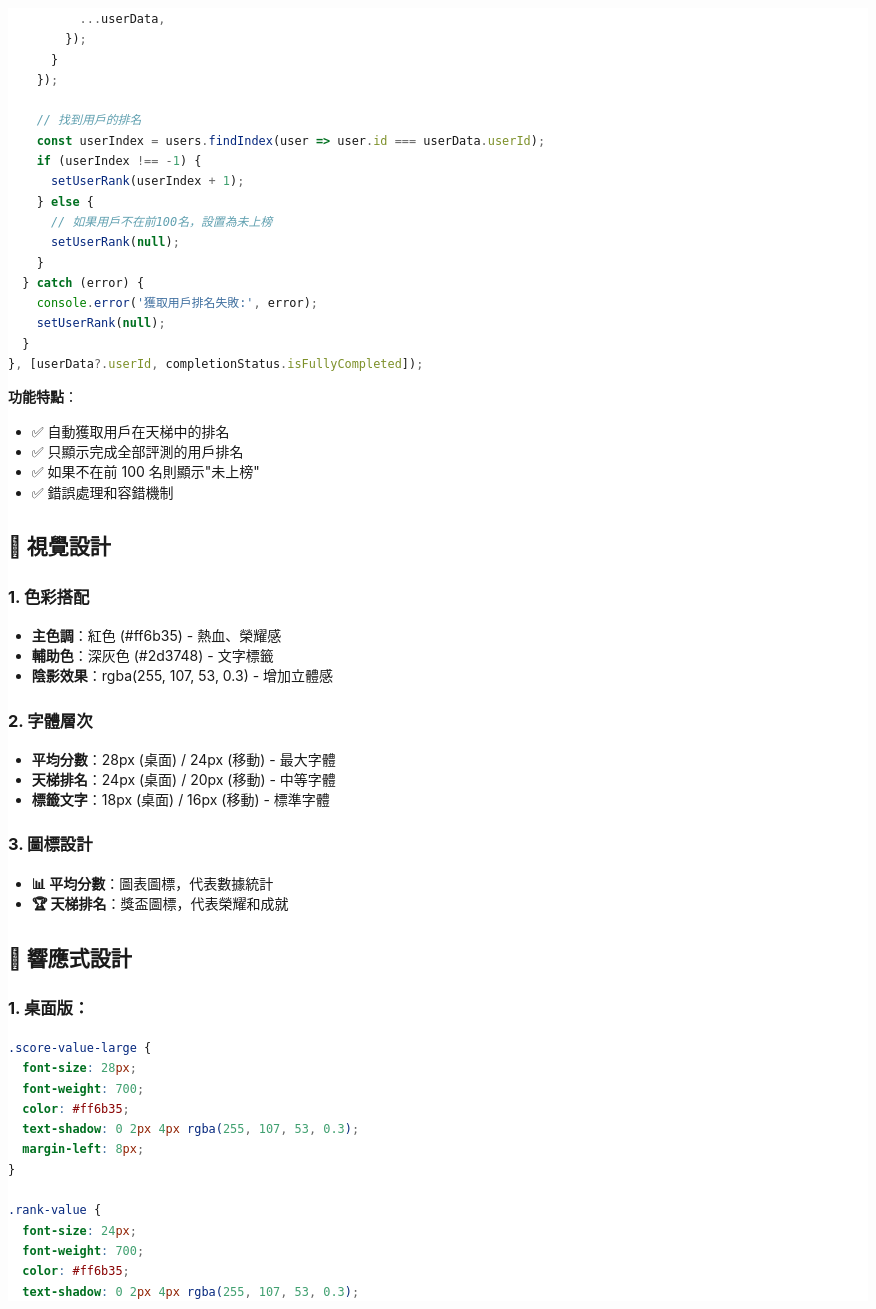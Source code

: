 ```jsx
          ...userData,
        });
      }
    });

    // 找到用戶的排名
    const userIndex = users.findIndex(user => user.id === userData.userId);
    if (userIndex !== -1) {
      setUserRank(userIndex + 1);
    } else {
      // 如果用戶不在前100名，設置為未上榜
      setUserRank(null);
    }
  } catch (error) {
    console.error('獲取用戶排名失敗:', error);
    setUserRank(null);
  }
}, [userData?.userId, completionStatus.isFullyCompleted]);
```

**功能特點**：

- ✅ 自動獲取用戶在天梯中的排名
- ✅ 只顯示完成全部評測的用戶排名
- ✅ 如果不在前 100 名則顯示"未上榜"
- ✅ 錯誤處理和容錯機制

## 🎨 視覺設計

### 1. **色彩搭配**

- **主色調**：紅色 (#ff6b35) - 熱血、榮耀感
- **輔助色**：深灰色 (#2d3748) - 文字標籤
- **陰影效果**：rgba(255, 107, 53, 0.3) - 增加立體感

### 2. **字體層次**

- **平均分數**：28px (桌面) / 24px (移動) - 最大字體
- **天梯排名**：24px (桌面) / 20px (移動) - 中等字體
- **標籤文字**：18px (桌面) / 16px (移動) - 標準字體

### 3. **圖標設計**

- **📊 平均分數**：圖表圖標，代表數據統計
- **🏆 天梯排名**：獎盃圖標，代表榮耀和成就

## 📱 響應式設計

### 1. **桌面版**：

```css
.score-value-large {
  font-size: 28px;
  font-weight: 700;
  color: #ff6b35;
  text-shadow: 0 2px 4px rgba(255, 107, 53, 0.3);
  margin-left: 8px;
}

.rank-value {
  font-size: 24px;
  font-weight: 700;
  color: #ff6b35;
  text-shadow: 0 2px 4px rgba(255, 107, 53, 0.3);
```